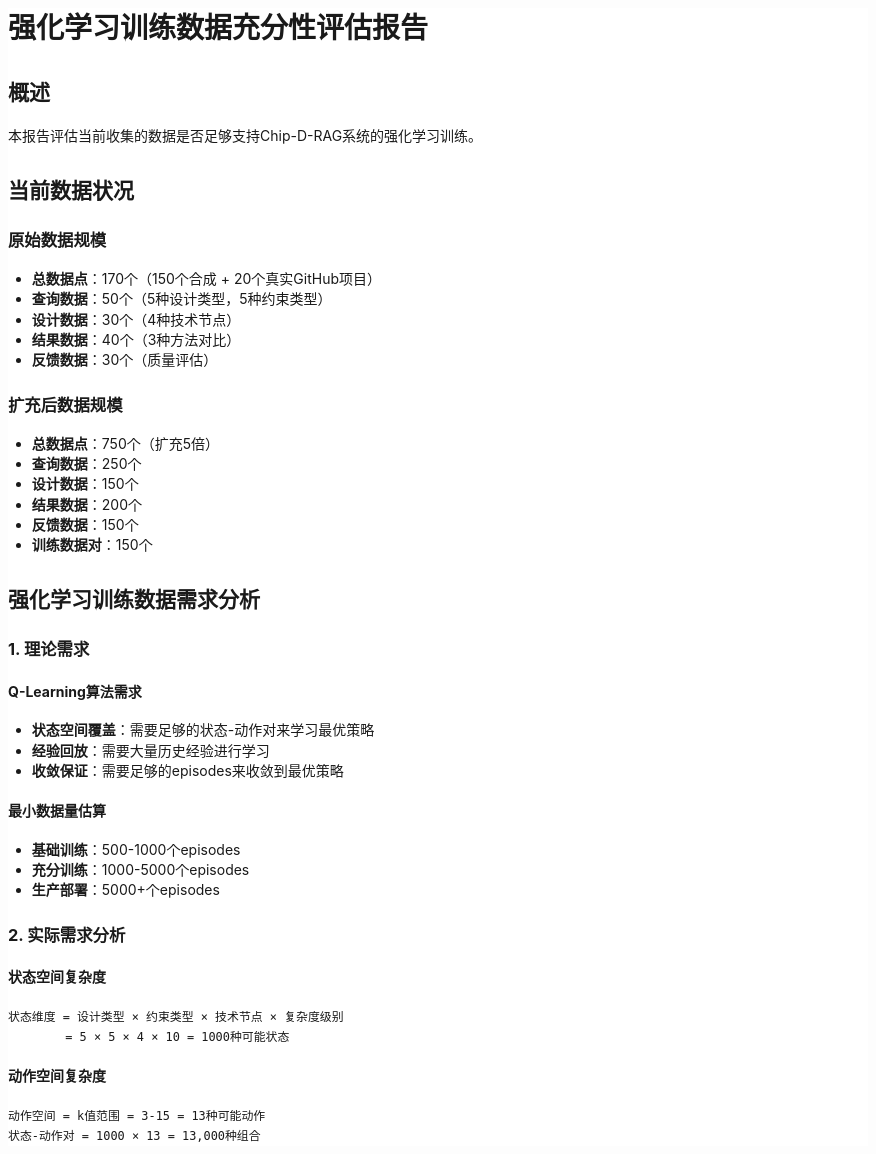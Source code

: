 # 强化学习训练数据充分性评估报告

## 概述

本报告评估当前收集的数据是否足够支持Chip-D-RAG系统的强化学习训练。

## 当前数据状况

### **原始数据规模**
- **总数据点**：170个（150个合成 + 20个真实GitHub项目）
- **查询数据**：50个（5种设计类型，5种约束类型）
- **设计数据**：30个（4种技术节点）
- **结果数据**：40个（3种方法对比）
- **反馈数据**：30个（质量评估）

### **扩充后数据规模**
- **总数据点**：750个（扩充5倍）
- **查询数据**：250个
- **设计数据**：150个
- **结果数据**：200个
- **反馈数据**：150个
- **训练数据对**：150个

## 强化学习训练数据需求分析

### **1. 理论需求**

#### **Q-Learning算法需求**
- **状态空间覆盖**：需要足够的状态-动作对来学习最优策略
- **经验回放**：需要大量历史经验进行学习
- **收敛保证**：需要足够的episodes来收敛到最优策略

#### **最小数据量估算**
- **基础训练**：500-1000个episodes
- **充分训练**：1000-5000个episodes
- **生产部署**：5000+个episodes

### **2. 实际需求分析**

#### **状态空间复杂度**
```
状态维度 = 设计类型 × 约束类型 × 技术节点 × 复杂度级别
        = 5 × 5 × 4 × 10 = 1000种可能状态
```

#### **动作空间复杂度**
```
动作空间 = k值范围 = 3-15 = 13种可能动作
状态-动作对 = 1000 × 13 = 13,000种组合
```
